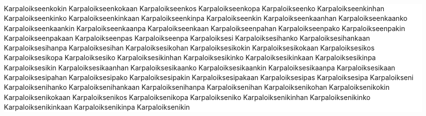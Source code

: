 Karpaloikseenkokin
Karpaloikseenkokaan
Karpaloikseenkos
Karpaloikseenkopa
Karpaloikseenko
Karpaloikseenkinhan
Karpaloikseenkinko
Karpaloikseenkinkaan
Karpaloikseenkinpa
Karpaloikseenkin
Karpaloikseenkaanhan
Karpaloikseenkaanko
Karpaloikseenkaankin
Karpaloikseenkaanpa
Karpaloikseenkaan
Karpaloikseenpahan
Karpaloikseenpako
Karpaloikseenpakin
Karpaloikseenpakaan
Karpaloikseenpas
Karpaloikseenpa
Karpaloiksesi
Karpaloiksesihanko
Karpaloiksesihankaan
Karpaloiksesihanpa
Karpaloiksesihan
Karpaloiksesikohan
Karpaloiksesikokin
Karpaloiksesikokaan
Karpaloiksesikos
Karpaloiksesikopa
Karpaloiksesiko
Karpaloiksesikinhan
Karpaloiksesikinko
Karpaloiksesikinkaan
Karpaloiksesikinpa
Karpaloiksesikin
Karpaloiksesikaanhan
Karpaloiksesikaanko
Karpaloiksesikaankin
Karpaloiksesikaanpa
Karpaloiksesikaan
Karpaloiksesipahan
Karpaloiksesipako
Karpaloiksesipakin
Karpaloiksesipakaan
Karpaloiksesipas
Karpaloiksesipa
Karpaloikseni
Karpaloiksenihanko
Karpaloiksenihankaan
Karpaloiksenihanpa
Karpaloiksenihan
Karpaloiksenikohan
Karpaloiksenikokin
Karpaloiksenikokaan
Karpaloiksenikos
Karpaloiksenikopa
Karpaloikseniko
Karpaloiksenikinhan
Karpaloiksenikinko
Karpaloiksenikinkaan
Karpaloiksenikinpa
Karpaloiksenikin